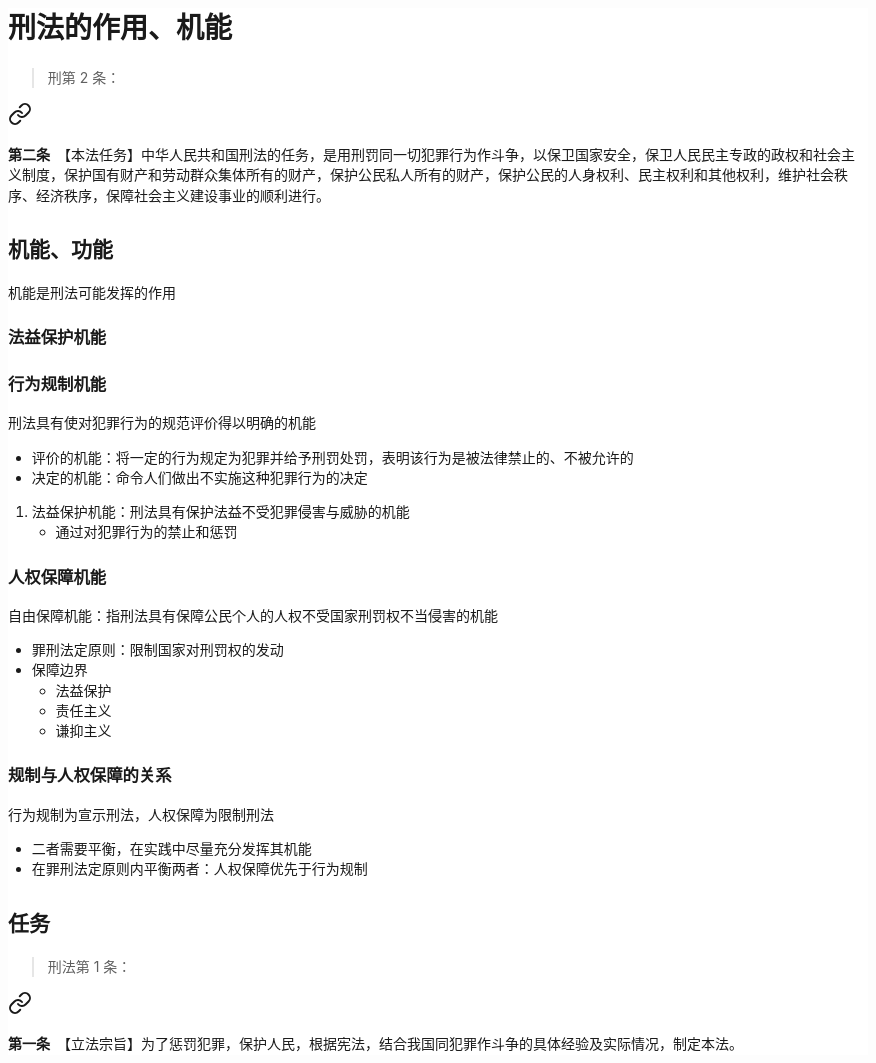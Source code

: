 # 刑法的作用、机能
>刑第 2 条：
<div class="transclusion internal-embed is-loaded"><a class="markdown-embed-link" href="/////#t2" aria-label="Open link"><svg xmlns="http://www.w3.org/2000/svg" width="24" height="24" viewBox="0 0 24 24" fill="none" stroke="currentColor" stroke-width="2" stroke-linecap="round" stroke-linejoin="round" class="svg-icon lucide-link"><path d="M10 13a5 5 0 0 0 7.54.54l3-3a5 5 0 0 0-7.07-7.07l-1.72 1.71"></path><path d="M14 11a5 5 0 0 0-7.54-.54l-3 3a5 5 0 0 0 7.07 7.07l1.71-1.71"></path></svg></a><div class="markdown-embed">



**第二条**　【本法任务】中华人民共和国刑法的任务，是用刑罚同一切犯罪行为作斗争，以保卫国家安全，保卫人民民主专政的政权和社会主义制度，保护国有财产和劳动群众集体所有的财产，保护公民私人所有的财产，保护公民的人身权利、民主权利和其他权利，维护社会秩序、经济秩序，保障社会主义建设事业的顺利进行。 

</div></div>
 
## 机能、功能
机能是刑法可能发挥的作用
### 法益保护机能
### 行为规制机能
刑法具有使对犯罪行为的规范评价得以明确的机能
- 评价的机能：将一定的行为规定为犯罪并给予刑罚处罚，表明该行为是被法律禁止的、不被允许的
- 决定的机能：命令人们做出不实施这种犯罪行为的决定
1. 法益保护机能：刑法具有保护法益不受犯罪侵害与威胁的机能
	- 通过对犯罪行为的禁止和惩罚
### 人权保障机能
自由保障机能：指刑法具有保障公民个人的人权不受国家刑罚权不当侵害的机能
- 罪刑法定原则：限制国家对刑罚权的发动
- 保障边界
	- 法益保护
	- 责任主义
	- 谦抑主义
### 规制与人权保障的关系
行为规制为宣示刑法，人权保障为限制刑法
- 二者需要平衡，在实践中尽量充分发挥其机能
- 在罪刑法定原则内平衡两者：人权保障优先于行为规制

## 任务
>刑法第 1 条：
<div class="transclusion internal-embed is-loaded"><a class="markdown-embed-link" href="/////#t1" aria-label="Open link"><svg xmlns="http://www.w3.org/2000/svg" width="24" height="24" viewBox="0 0 24 24" fill="none" stroke="currentColor" stroke-width="2" stroke-linecap="round" stroke-linejoin="round" class="svg-icon lucide-link"><path d="M10 13a5 5 0 0 0 7.54.54l3-3a5 5 0 0 0-7.07-7.07l-1.72 1.71"></path><path d="M14 11a5 5 0 0 0-7.54-.54l-3 3a5 5 0 0 0 7.07 7.07l1.71-1.71"></path></svg></a><div class="markdown-embed">



**第一条**　【立法宗旨】为了惩罚犯罪，保护人民，根据宪法，结合我国同犯罪作斗争的具体经验及实际情况，制定本法。 

